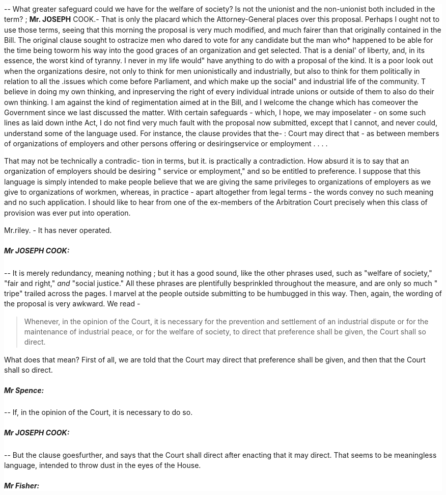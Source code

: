 --  What greater safeguard could we have for the welfare of society? Is not the unionist and the non-unionist both included in the term?  ;  **Mr. JOSEPH**  COOK.- That is only the placard which the Attorney-General places over this proposal. Perhaps I ought not to use those terms, seeing that this morning the proposal is very much modified, and much fairer than that originally contained in the Bill. The original clause sought to ostracize men who dared to vote for any candidate but the man who* happened to be able for the time being toworm his way into the good graces of an organization and get selected. That is a denial' of liberty, and, in its essence, the worst kind of tyranny. I never in my life would" have anything to do with a proposal of the kind. It is a poor look out when the organizations desire, not only to think for men unionistically and industrially, but also to think for them politically in relation to all the .issues which come before Parliament, and which make up the social" and industrial life of the community. T believe in doing my own thinking, and inpreserving the right of every individual intrade unions or outside of them to also do their own thinking. I am against the kind of regimentation aimed at in the Bill, and I welcome the change which has comeover the Government since we last discussed the matter. With certain safeguards - which, I hope, we may imposelater - on some such lines as laid down inthe Act, I do not find very much fault with the proposal now submitted, except that I cannot, and never could, understand some of the language used. For instance, the clause provides that the- : Court may direct that -  as between members of organizations of employers and other persons offering or desiringservice or employment . . . . 

That may not be technically a contradic- tion in terms, but it. is practically a contradiction. How absurd it is to say that an organization of employers should be desiring " service or employment," and so be entitled to preference. I suppose that this language is simply intended to make people believe that we are giving the same privileges to organizations of employers as we give to organizations of workmen, whereas, in practice - apart altogether from legal terms - the words convey no such meaning and no such application. I should like to hear from one of the ex-members of the Arbitration Court precisely when this class of provision was ever put into operation. 

Mr.riley.  -  It has never operated. 

##### Mr JOSEPH COOK:

-- It is merely redundancy, meaning nothing ; but it has a good sound, like the other phrases used, such as "welfare of society," "fair and right,"  *and*  "social justice." All these phrases are plentifully besprinkled throughout the measure, and are only so much " tripe" trailed across the pages. I marvel at the people outside submitting to be humbugged in this way. Then, again, the wording of the proposal is very awkward. We read - 

  >Whenever, in the opinion of the Court, it is necessary for the prevention and settlement of an industrial dispute or for the maintenance of industrial peace, or for the welfare of society, to direct that preference shall be given, the Court shall so direct. 

What does that mean? First of all, we are told that the Court may direct that preference shall be given, and then that the Court shall so direct. 

##### Mr Spence:

--  If, in the opinion of the Court, it is necessary to do so. 

##### Mr JOSEPH COOK:

-- But the clause goesfurther, and says that the Court shall direct after enacting that it may direct. That seems to be meaningless language, intended to throw dust in the eyes of the House. 

##### Mr Fisher:
